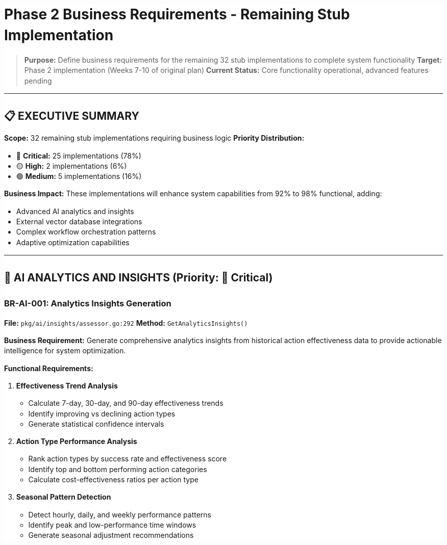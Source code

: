 # Phase 2 Business Requirements - Remaining Stub Implementation

> **Purpose:** Define business requirements for the remaining 32 stub implementations to complete system functionality
> **Target:** Phase 2 implementation (Weeks 7-10 of original plan)
> **Current Status:** Core functionality operational, advanced features pending

---

## 📋 **EXECUTIVE SUMMARY**

**Scope:** 32 remaining stub implementations requiring business logic
**Priority Distribution:**
- 🔴 **Critical:** 25 implementations (78%)
- 🟡 **High:** 2 implementations (6%)
- 🟢 **Medium:** 5 implementations (16%)

**Business Impact:** These implementations will enhance system capabilities from 92% to 98% functional, adding:
- Advanced AI analytics and insights
- External vector database integrations
- Complex workflow orchestration patterns
- Adaptive optimization capabilities

---

## 🧠 **AI ANALYTICS AND INSIGHTS** (Priority: 🔴 Critical)

### **BR-AI-001: Analytics Insights Generation**
**File:** `pkg/ai/insights/assessor.go:292`
**Method:** `GetAnalyticsInsights()`

**Business Requirement:**
Generate comprehensive analytics insights from historical action effectiveness data to provide actionable intelligence for system optimization.

**Functional Requirements:**
1. **Effectiveness Trend Analysis**
   - Calculate 7-day, 30-day, and 90-day effectiveness trends
   - Identify improving vs declining action types
   - Generate statistical confidence intervals

2. **Action Type Performance Analysis**
   - Rank action types by success rate and effectiveness score
   - Identify top and bottom performing action categories
   - Calculate cost-effectiveness ratios per action type

3. **Seasonal Pattern Detection**
   - Detect hourly, daily, and weekly performance patterns
   - Identify peak and low-performance time windows
   - Generate seasonal adjustment recommendations
